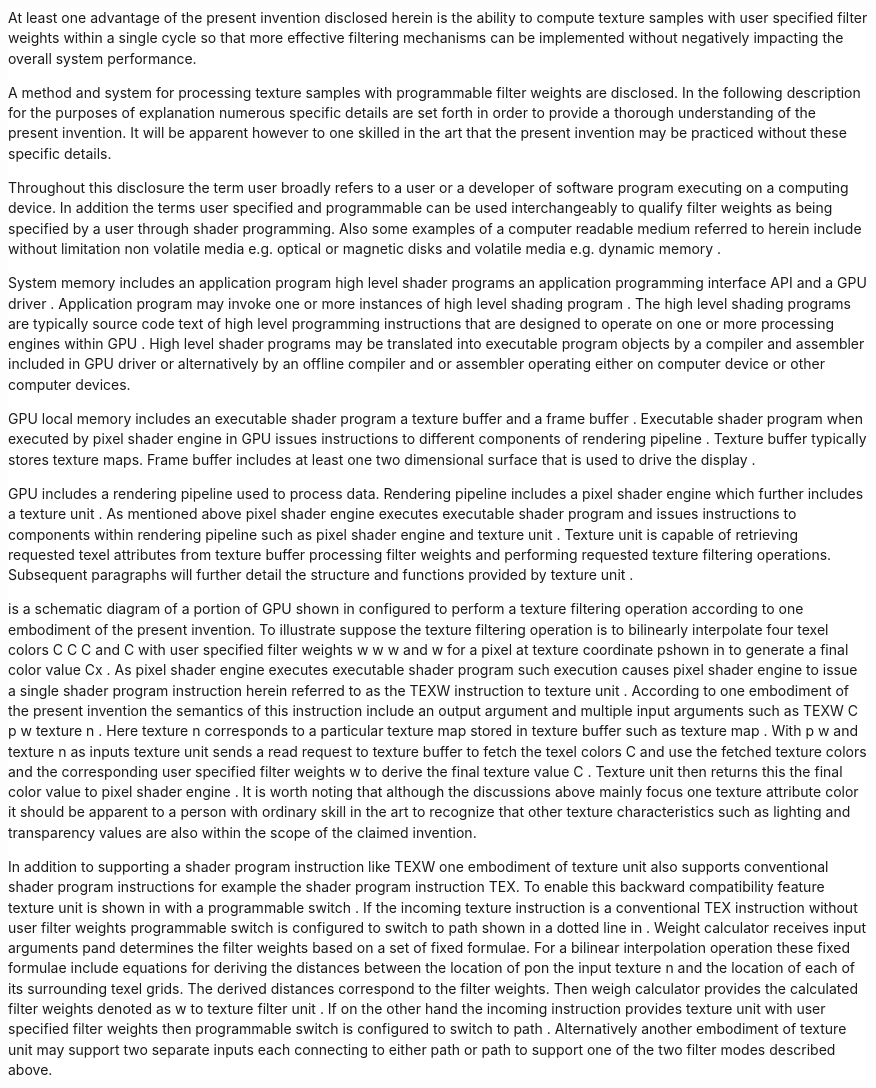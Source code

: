 At least one advantage of the present invention disclosed herein is the ability to compute texture samples with user specified filter weights within a single cycle so that more effective filtering mechanisms can be implemented without negatively impacting the overall system performance.

A method and system for processing texture samples with programmable filter weights are disclosed. In the following description for the purposes of explanation numerous specific details are set forth in order to provide a thorough understanding of the present invention. It will be apparent however to one skilled in the art that the present invention may be practiced without these specific details.

Throughout this disclosure the term user broadly refers to a user or a developer of software program executing on a computing device. In addition the terms user specified and programmable can be used interchangeably to qualify filter weights as being specified by a user through shader programming. Also some examples of a computer readable medium referred to herein include without limitation non volatile media e.g. optical or magnetic disks and volatile media e.g. dynamic memory .

System memory includes an application program high level shader programs an application programming interface API and a GPU driver . Application program may invoke one or more instances of high level shading program . The high level shading programs are typically source code text of high level programming instructions that are designed to operate on one or more processing engines within GPU . High level shader programs may be translated into executable program objects by a compiler and assembler included in GPU driver or alternatively by an offline compiler and or assembler operating either on computer device or other computer devices.

GPU local memory includes an executable shader program a texture buffer and a frame buffer . Executable shader program when executed by pixel shader engine in GPU issues instructions to different components of rendering pipeline . Texture buffer typically stores texture maps. Frame buffer includes at least one two dimensional surface that is used to drive the display .

GPU includes a rendering pipeline used to process data. Rendering pipeline includes a pixel shader engine which further includes a texture unit . As mentioned above pixel shader engine executes executable shader program and issues instructions to components within rendering pipeline such as pixel shader engine and texture unit . Texture unit is capable of retrieving requested texel attributes from texture buffer processing filter weights and performing requested texture filtering operations. Subsequent paragraphs will further detail the structure and functions provided by texture unit .

 is a schematic diagram of a portion of GPU shown in configured to perform a texture filtering operation according to one embodiment of the present invention. To illustrate suppose the texture filtering operation is to bilinearly interpolate four texel colors C C C and C with user specified filter weights w w w and w for a pixel at texture coordinate pshown in to generate a final color value Cx . As pixel shader engine executes executable shader program such execution causes pixel shader engine to issue a single shader program instruction herein referred to as the TEXW instruction to texture unit . According to one embodiment of the present invention the semantics of this instruction include an output argument and multiple input arguments such as TEXW C p w texture n . Here texture n corresponds to a particular texture map stored in texture buffer such as texture map . With p w and texture n as inputs texture unit sends a read request to texture buffer to fetch the texel colors C and use the fetched texture colors and the corresponding user specified filter weights w to derive the final texture value C . Texture unit then returns this the final color value to pixel shader engine . It is worth noting that although the discussions above mainly focus one texture attribute color it should be apparent to a person with ordinary skill in the art to recognize that other texture characteristics such as lighting and transparency values are also within the scope of the claimed invention.

In addition to supporting a shader program instruction like TEXW one embodiment of texture unit also supports conventional shader program instructions for example the shader program instruction TEX. To enable this backward compatibility feature texture unit is shown in with a programmable switch . If the incoming texture instruction is a conventional TEX instruction without user filter weights programmable switch is configured to switch to path shown in a dotted line in . Weight calculator receives input arguments pand determines the filter weights based on a set of fixed formulae. For a bilinear interpolation operation these fixed formulae include equations for deriving the distances between the location of pon the input texture n and the location of each of its surrounding texel grids. The derived distances correspond to the filter weights. Then weigh calculator provides the calculated filter weights denoted as w to texture filter unit . If on the other hand the incoming instruction provides texture unit with user specified filter weights then programmable switch is configured to switch to path . Alternatively another embodiment of texture unit may support two separate inputs each connecting to either path or path to support one of the two filter modes described above.
